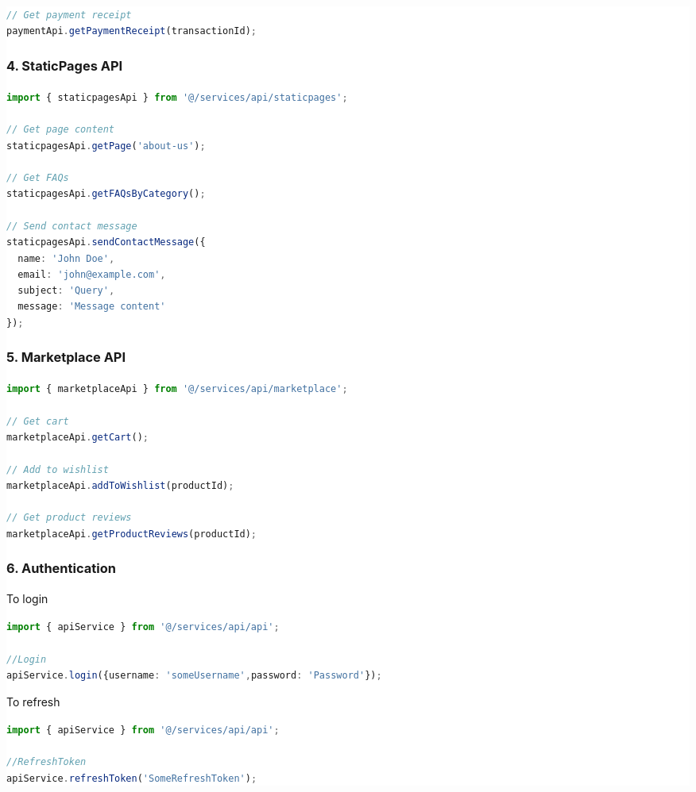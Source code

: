 ```typescript
// Get payment receipt
paymentApi.getPaymentReceipt(transactionId);
```

### 4. StaticPages API
```typescript
import { staticpagesApi } from '@/services/api/staticpages';

// Get page content
staticpagesApi.getPage('about-us');

// Get FAQs
staticpagesApi.getFAQsByCategory();

// Send contact message
staticpagesApi.sendContactMessage({
  name: 'John Doe',
  email: 'john@example.com',
  subject: 'Query',
  message: 'Message content'
});
```
### 5. Marketplace API
```typescript
import { marketplaceApi } from '@/services/api/marketplace';

// Get cart
marketplaceApi.getCart();

// Add to wishlist
marketplaceApi.addToWishlist(productId);

// Get product reviews
marketplaceApi.getProductReviews(productId);
```

### 6. Authentication
To login
```typescript
import { apiService } from '@/services/api/api';

//Login
apiService.login({username: 'someUsername',password: 'Password'});
```
To refresh
```typescript
import { apiService } from '@/services/api/api';

//RefreshToken
apiService.refreshToken('SomeRefreshToken');
```
